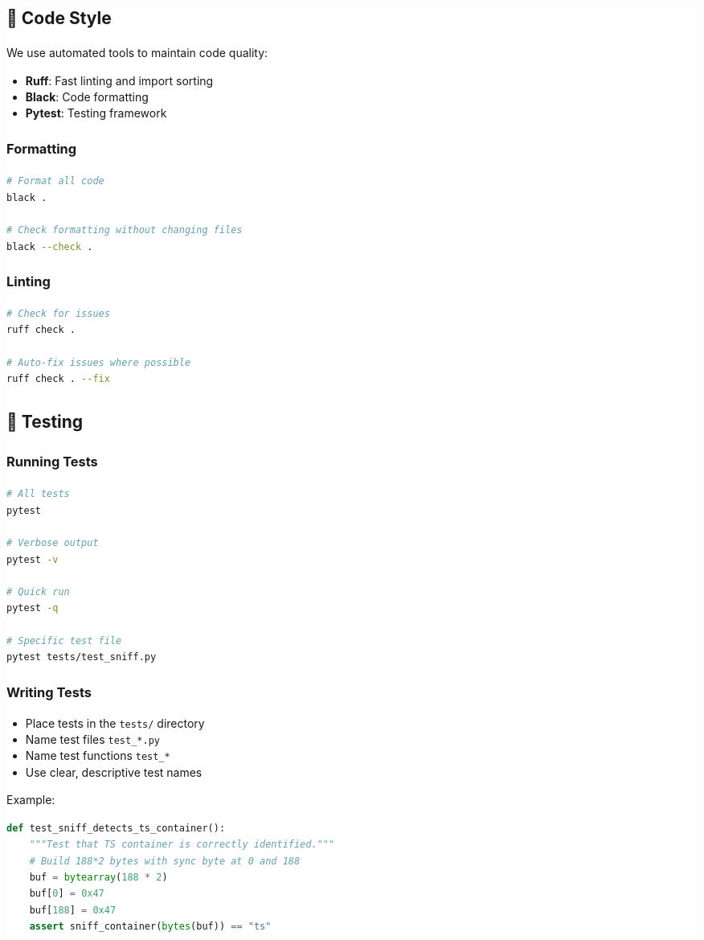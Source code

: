 ## 📝 Code Style

We use automated tools to maintain code quality:

- **Ruff**: Fast linting and import sorting
- **Black**: Code formatting
- **Pytest**: Testing framework

### Formatting
```bash
# Format all code
black .

# Check formatting without changing files
black --check .
```

### Linting
```bash
# Check for issues
ruff check .

# Auto-fix issues where possible
ruff check . --fix
```

## 🧪 Testing

### Running Tests
```bash
# All tests
pytest

# Verbose output
pytest -v

# Quick run
pytest -q

# Specific test file
pytest tests/test_sniff.py
```

### Writing Tests
- Place tests in the `tests/` directory
- Name test files `test_*.py`
- Name test functions `test_*`
- Use clear, descriptive test names

Example:
```python
def test_sniff_detects_ts_container():
    """Test that TS container is correctly identified."""
    # Build 188*2 bytes with sync byte at 0 and 188
    buf = bytearray(188 * 2)
    buf[0] = 0x47
    buf[188] = 0x47
    assert sniff_container(bytes(buf)) == "ts"
```
